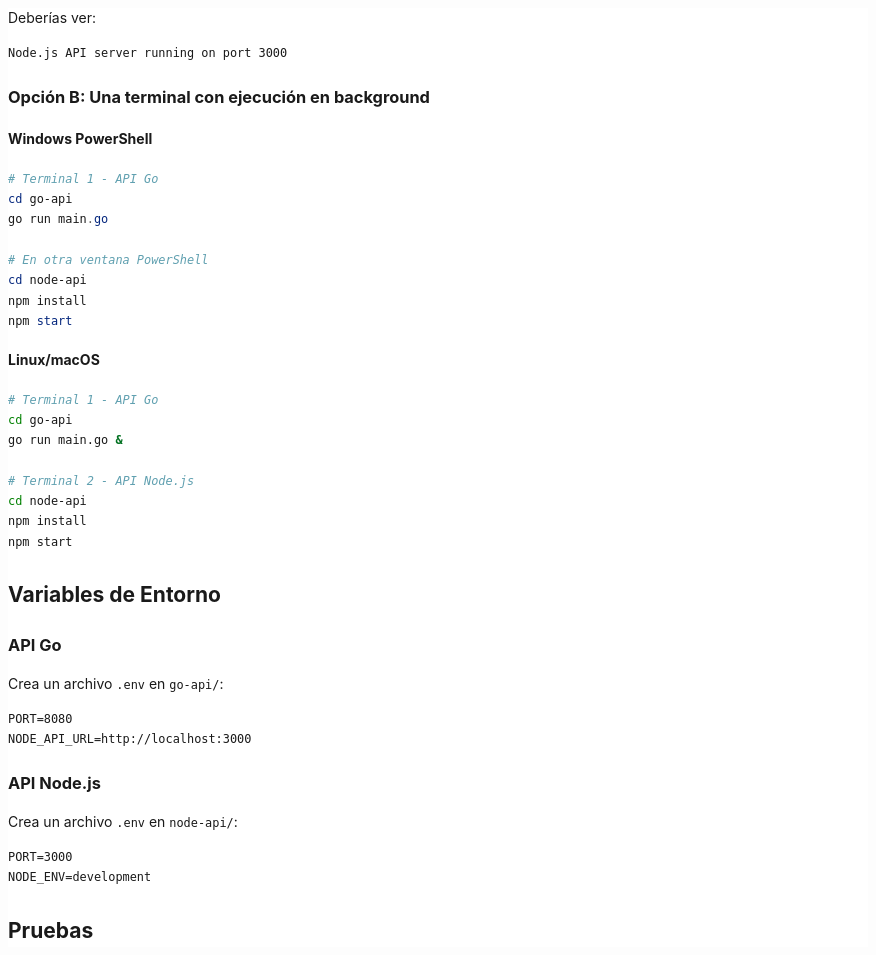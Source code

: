 Deberías ver:
```
Node.js API server running on port 3000
```

### Opción B: Una terminal con ejecución en background

#### Windows PowerShell

```powershell
# Terminal 1 - API Go
cd go-api
go run main.go

# En otra ventana PowerShell
cd node-api
npm install
npm start
```

#### Linux/macOS

```bash
# Terminal 1 - API Go
cd go-api
go run main.go &

# Terminal 2 - API Node.js
cd node-api
npm install
npm start
```

## Variables de Entorno

### API Go

Crea un archivo `.env` en `go-api/`:

```
PORT=8080
NODE_API_URL=http://localhost:3000
```

### API Node.js

Crea un archivo `.env` en `node-api/`:

```
PORT=3000
NODE_ENV=development
```

## Pruebas
